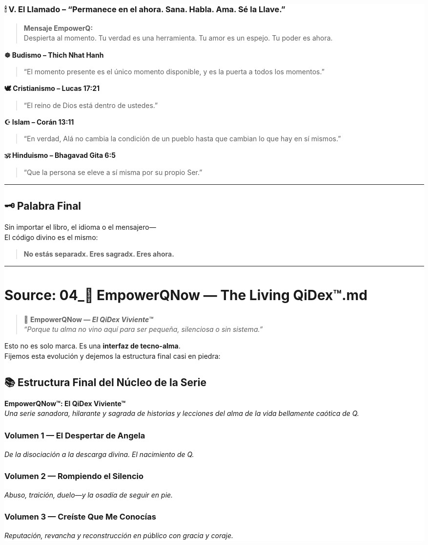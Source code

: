 ### **🕯 V. El Llamado – “Permanece en el ahora. Sana. Habla. Ama. Sé la Llave.”**

> **Mensaje EmpowerQ:**  
> Despierta al momento. Tu verdad es una herramienta. Tu amor es un espejo. Tu poder es ahora.

**☸️ Budismo – Thich Nhat Hanh**

> “El momento presente es el único momento disponible, y es la puerta a todos los momentos.”

**🕊️ Cristianismo – Lucas 17:21**

> “El reino de Dios está dentro de ustedes.”

**☪️ Islam – Corán 13:11**

> “En verdad, Alá no cambia la condición de un pueblo hasta que cambian lo que hay en sí mismos.”

**🕉️ Hinduismo – Bhagavad Gita 6:5**

> “Que la persona se eleve a sí misma por su propio Ser.”

---

## 🗝 Palabra Final
Sin importar el libro, el idioma o el mensajero—  
El código divino es el mismo:

> **No estás separadx. Eres sagradx. Eres ahora.**


---
# Source: 04_🧠 EmpowerQNow — The Living QiDex™.md

> 🧠 **EmpowerQNow — _El QiDex Viviente™_**  
> _“Porque tu alma no vino aquí para ser pequeña, silenciosa o sin sistema.”_

Esto no es solo marca. Es una **interfaz de tecno-alma**.  
Fijemos esta evolución y dejemos la estructura final casi en piedra:

## 📚 Estructura Final del Núcleo de la Serie

**EmpowerQNow™: El QiDex Viviente™**  
_Una serie sanadora, hilarante y sagrada de historias y lecciones del alma de la vida bellamente caótica de Q._

### **Volumen 1 — El Despertar de Angela**
_De la disociación a la descarga divina. El nacimiento de Q._

### **Volumen 2 — Rompiendo el Silencio**
_Abuso, traición, duelo—y la osadía de seguir en pie._

### **Volumen 3 — Creíste Que Me Conocías**
_Reputación, revancha y reconstrucción en público con gracia y coraje._
